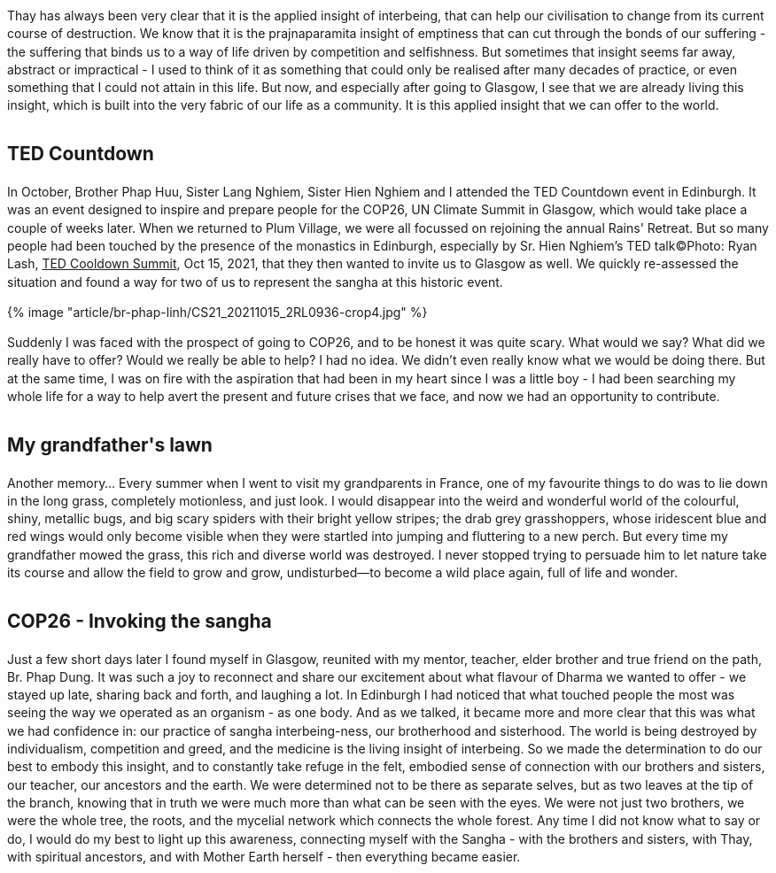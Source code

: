 Thay has always been very clear that it is the applied insight of interbeing, that can help our civilisation to change from its current course of destruction. We know that it is the prajnaparamita insight of emptiness that can cut through the bonds of our suffering - the suffering that binds us to a way of life driven by competition and selfishness. But sometimes that insight seems far away, abstract or impractical - I used to think of it as something that could only be realised after many decades of practice, or even something that I could not attain in this life. But now, and especially after going to Glasgow, I see that we are already living this insight, which is built into the very fabric of our life as a community. It is this applied insight that we can offer to the world. 

## TED Countdown 

In October, Brother Phap Huu, Sister Lang Nghiem, Sister Hien Nghiem and I attended the TED Countdown event in Edinburgh. It was an event designed to inspire and prepare people for the COP26, UN Climate Summit in Glasgow, which would take place a couple of weeks later. When we returned to Plum Village, we were all focussed on rejoining the annual Rains' Retreat. But so many people had been touched by the presence of the monastics in Edinburgh, especially by Sr. Hien Nghiem’s TED talk<span class='note'>©Photo: Ryan Lash, <a href="https://www.ted.com/talks/sister_true_dedication_3_questions_to_build_resilience_and_change_the_world">TED Cooldown Summit</a>, Oct 15, 2021</span>, that they then wanted to invite us to Glasgow as well. We quickly re-assessed the situation and found a way for two of us to represent the sangha at this historic event.

{% image "article/br-phap-linh/CS21_20211015_2RL0936-crop4.jpg" %}


Suddenly I was faced with the prospect of going to COP26, and to be honest it was quite scary. What would we say? What did we really have to offer? Would we really be able to help? I had no idea. We didn’t even really know what we would be doing there. But at the same time, I was on fire with the aspiration that had been in my heart since I was a little boy - I had been searching my whole life for a way to help avert the present and future crises that we face, and now we had an opportunity to contribute. 

## My grandfather's lawn

Another memory… Every summer when I went to visit my grandparents in France, one of my favourite things to do was to lie down in the long grass, completely motionless, and just look. I would disappear into the weird and wonderful world of the colourful, shiny, metallic bugs, and big scary spiders with their bright yellow stripes; the drab grey grasshoppers, whose iridescent blue and red wings would only become visible when they were startled into jumping and fluttering to a new perch. But every time my grandfather mowed the grass, this rich and diverse world was destroyed. I never stopped trying to persuade him to let nature take its course and allow the field to grow and grow, undisturbed—to become a wild place again, full of life and wonder.

## COP26 - Invoking the sangha 

Just a few short days later I found myself in Glasgow, reunited with my mentor, teacher, elder brother and true friend on the path, Br. Phap Dung. It was such a joy to reconnect and share our excitement about what flavour of Dharma we wanted to offer - we stayed up late, sharing back and forth, and laughing a lot. In Edinburgh I had noticed that what touched people the most was seeing the way we operated as an organism - as one body. And as we talked, it became more and more clear that this was what we had confidence in: our practice of sangha interbeing-ness, our brotherhood and sisterhood. The world is being destroyed by individualism, competition and greed, and the medicine is the living insight of interbeing. So we made the determination to do our best to embody this insight, and to constantly take refuge in the felt, embodied sense of connection with our brothers and sisters, our teacher, our ancestors and the earth. We were determined not to be there as separate selves, but as two leaves at the tip of the branch, knowing that in truth we were much more than what can be seen with the eyes. We were not just two brothers, we were the whole tree, the roots, and the mycelial network which connects the whole forest. Any time I did not know what to say or do, I would do my best to light up this awareness, connecting myself with the Sangha - with the brothers and sisters, with Thay, with spiritual ancestors, and with Mother Earth herself - then everything became easier.
